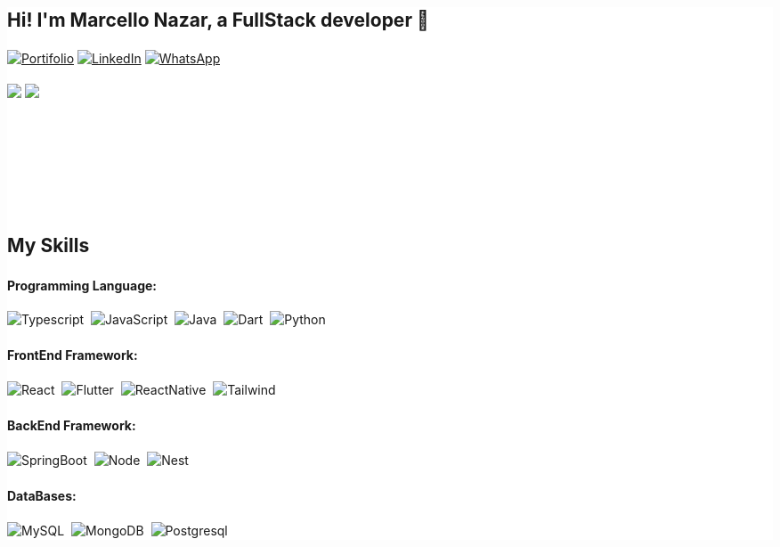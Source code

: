   ## Hi! I'm Marcello Nazar, a FullStack developer 👋
[![Portifolio](https://img.shields.io/website?label=marcellonazar.com&style=for-the-badge&url=https://www.marcellonazar.com.br/)](https://www.marcellonazar.com.br/)
[![LinkedIn](https://img.shields.io/badge/LinkedIn-0077B5?style=for-the-badge&logo=linkedin&logoColor=white)](https://www.linkedin.com/in/marcello-nazar/)
[![WhatsApp](https://img.shields.io/badge/WhatsApp-25D366?style=for-the-badge&logo=whatsapp&logoColor=white)](https://api.whatsapp.com/send/?phone=%2B5537999080458&type=phone_number&app_absent=0)


<div  align="start" style="margin-bottom:100px">
<img height="180em" align="center"  src="https://github-readme-stats.vercel.app/api?username=marcelloNazar&show_icons=true&theme=tokyonight&mode=monthly" />
<img height="180em" align="center" src="https://github-readme-stats.vercel.app/api/top-langs/?username=marcelloNazar&theme=tokyonight&layout=compact&count_private=true" />
 </div>

 
 &nbsp;
 &nbsp;


## My Skills

#### Programming Language:

![Typescript](https://img.shields.io/badge/TypeScript-007ACC?style=for-the-badge&logo=typescript&logoColor=white)&nbsp;
![JavaScript](https://img.shields.io/badge/JavaScript-F7DF1E?style=for-the-badge&logo=javascript&logoColor=black)&nbsp;
![Java](	https://img.shields.io/badge/Java-ED8B00?style=for-the-badge&logo=openjdk&logoColor=white)&nbsp;
![Dart](https://img.shields.io/badge/Dart-0175C2?style=for-the-badge&logo=dart&logoColor=white)&nbsp;
![Python](https://img.shields.io/badge/Python-14354C?style=for-the-badge&logo=python&logoColor=white)&nbsp;

#### FrontEnd Framework:

![React](https://img.shields.io/badge/React-20232A?style=for-the-badge&logo=react&logoColor=61DAFB)&nbsp;
![Flutter](https://img.shields.io/badge/Flutter-02569B?style=for-the-badge&logo=flutter&logoColor=white)&nbsp;
![ReactNative](https://img.shields.io/badge/Flutter-02569B?style=for-the-badge&logo=flutter&logoColor=white)&nbsp;
![Tailwind](https://img.shields.io/badge/Tailwind_CSS-38B2AC?style=for-the-badge&logo=tailwind-css&logoColor=white)&nbsp;

#### BackEnd Framework:

![SpringBoot](https://img.shields.io/badge/Spring-6DB33F?style=for-the-badge&logo=spring&logoColor=white)&nbsp;
![Node](https://img.shields.io/badge/Node.js-43853D?style=for-the-badge&logo=node.js&logoColor=white)&nbsp;
![Nest](https://img.shields.io/badge/nestjs-E0234E?style=for-the-badge&logo=nestjs&logoColor=white)&nbsp;


#### DataBases:

![MySQL](https://img.shields.io/badge/MySQL-005C84?style=for-the-badge&logo=mysql&logoColor=white)&nbsp;
![MongoDB](https://img.shields.io/badge/MongoDB-4EA94B?style=for-the-badge&logo=mongodb&logoColor=white)&nbsp;
![Postgresql](https://img.shields.io/badge/PostgreSQL-316192?style=for-the-badge&logo=postgresql&logoColor=white)&nbsp;
